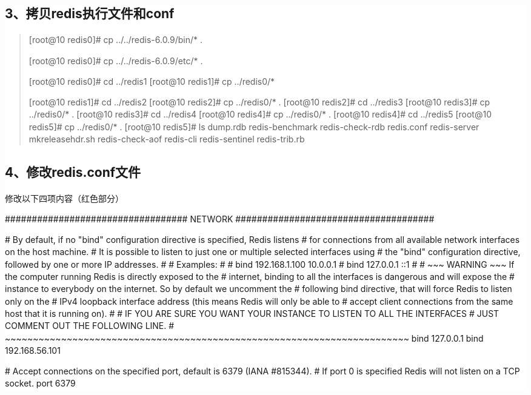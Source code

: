 ## 3、拷贝redis执行文件和conf

> [root@10 redis0]# cp ../../redis-6.0.9/bin/* .
>
> [root@10 redis0]# cp ../../redis-6.0.9/etc/* .
>
> [root@10 redis0]# cd ../redis1
>  [root@10 redis1]# cp ../redis0/* 
>
> [root@10 redis1]# cd ../redis2
>  [root@10 redis2]# cp ../redis0/* .
>  [root@10 redis2]# cd ../redis3
>  [root@10 redis3]# cp ../redis0/* .
>  [root@10 redis3]# cd ../redis4
>  [root@10 redis4]# cp ../redis0/* .
>  [root@10 redis4]# cd ../redis5
>  [root@10 redis5]# cp ../redis0/* .
>  [root@10 redis5]# ls
>  dump.rdb     redis-benchmark  redis-check-rdb  redis.conf    redis-server
>  mkreleasehdr.sh  redis-check-aof  redis-cli     redis-sentinel  redis-trib.rb

## 4、修改redis.conf文件

修改以下四项内容（红色部分）

\################################## NETWORK #####################################

\# By default, if no "bind" configuration directive is specified, Redis listens
 \# for connections from all available network interfaces on the host machine.
 \# It is possible to listen to just one or multiple selected interfaces using
 \# the "bind" configuration directive, followed by one or more IP addresses.
 \#
 \# Examples:
 \#
 \# bind 192.168.1.100 10.0.0.1
 \# bind 127.0.0.1 ::1
 \#
 \# ~~~ WARNING ~~~ If the computer running Redis is directly exposed to the
 \# internet, binding to all the interfaces is dangerous and will expose the
 \# instance to everybody on the internet. So by default we uncomment the
 \# following bind directive, that will force Redis to listen only on the
 \# IPv4 loopback interface address (this means Redis will only be able to
 \# accept client connections from the same host that it is running on).
 \#
 \# IF YOU ARE SURE YOU WANT YOUR INSTANCE TO LISTEN TO ALL THE INTERFACES
 \# JUST COMMENT OUT THE FOLLOWING LINE.
 \# ~~~~~~~~~~~~~~~~~~~~~~~~~~~~~~~~~~~~~~~~~~~~~~~~~~~~~~~~~~~~~~~~~~~~~~~~
 bind 127.0.0.1
bind 192.168.56.101

\# Accept connections on the specified port, default is 6379 (IANA #815344).
 \# If port 0 is specified Redis will not listen on a TCP socket.
 port 6379
